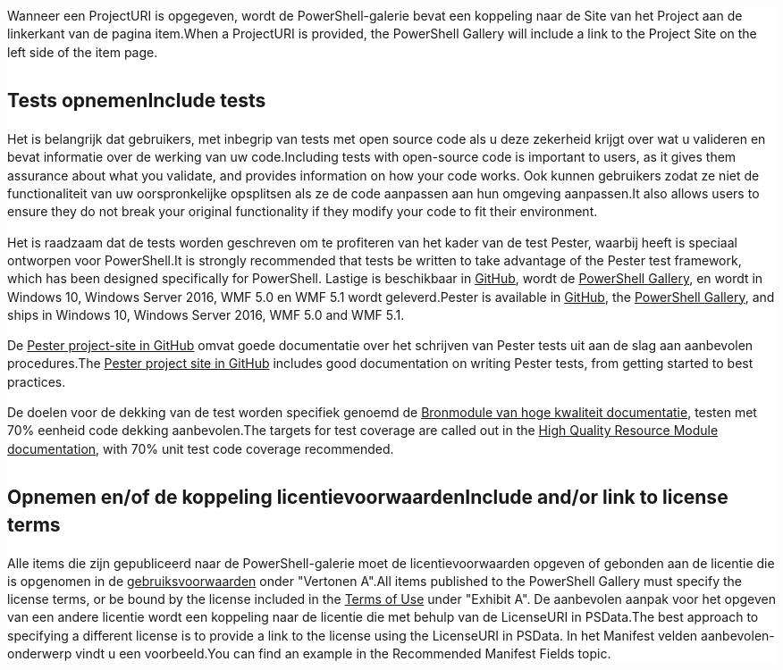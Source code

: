 <span data-ttu-id="fcd00-190">Wanneer een ProjectURI is opgegeven, wordt de PowerShell-galerie bevat een koppeling naar de Site van het Project aan de linkerkant van de pagina item.</span><span class="sxs-lookup"><span data-stu-id="fcd00-190">When a ProjectURI is provided, the PowerShell Gallery will include a link to the Project Site on the left side of the item page.</span></span>

## <a name="include-tests"></a><span data-ttu-id="fcd00-191">Tests opnemen</span><span class="sxs-lookup"><span data-stu-id="fcd00-191">Include tests</span></span>

<span data-ttu-id="fcd00-192">Het is belangrijk dat gebruikers, met inbegrip van tests met open source code als u deze zekerheid krijgt over wat u valideren en bevat informatie over de werking van uw code.</span><span class="sxs-lookup"><span data-stu-id="fcd00-192">Including tests with open-source code is important to users, as it gives them assurance about what you validate, and provides information on how your code works.</span></span> <span data-ttu-id="fcd00-193">Ook kunnen gebruikers zodat ze niet de functionaliteit van uw oorspronkelijke opsplitsen als ze de code aanpassen aan hun omgeving aanpassen.</span><span class="sxs-lookup"><span data-stu-id="fcd00-193">It also allows users to ensure they do not break your original functionality if they modify your code to fit their environment.</span></span>

<span data-ttu-id="fcd00-194">Het is raadzaam dat de tests worden geschreven om te profiteren van het kader van de test Pester, waarbij heeft is speciaal ontworpen voor PowerShell.</span><span class="sxs-lookup"><span data-stu-id="fcd00-194">It is strongly recommended that tests be written to take advantage of the Pester test framework, which has been designed specifically for PowerShell.</span></span>
<span data-ttu-id="fcd00-195">Lastige is beschikbaar in [GitHub](https://github.com/Pester/Pester), wordt de [PowerShell Gallery](https://www.powershellgallery.com/packages/Pester/), en wordt in Windows 10, Windows Server 2016, WMF 5.0 en WMF 5.1 wordt geleverd.</span><span class="sxs-lookup"><span data-stu-id="fcd00-195">Pester is available in [GitHub](https://github.com/Pester/Pester), the [PowerShell Gallery](https://www.powershellgallery.com/packages/Pester/), and ships in Windows 10, Windows Server 2016, WMF 5.0 and WMF 5.1.</span></span>

<span data-ttu-id="fcd00-196">De [Pester project-site in GitHub](https://github.com/Pester/Pester) omvat goede documentatie over het schrijven van Pester tests uit aan de slag aan aanbevolen procedures.</span><span class="sxs-lookup"><span data-stu-id="fcd00-196">The [Pester project site in GitHub](https://github.com/Pester/Pester) includes good documentation on writing Pester tests, from getting started to best practices.</span></span>

<span data-ttu-id="fcd00-197">De doelen voor de dekking van de test worden specifiek genoemd de [Bronmodule van hoge kwaliteit documentatie](https://github.com/PowerShell/DscResources/blob/master/HighQualityModuleGuidelines.md), testen met 70% eenheid code dekking aanbevolen.</span><span class="sxs-lookup"><span data-stu-id="fcd00-197">The targets for test coverage are called out in the [High Quality Resource Module documentation](https://github.com/PowerShell/DscResources/blob/master/HighQualityModuleGuidelines.md), with 70% unit test code coverage recommended.</span></span>

## <a name="include-andor-link-to-license-terms"></a><span data-ttu-id="fcd00-198">Opnemen en/of de koppeling licentievoorwaarden</span><span class="sxs-lookup"><span data-stu-id="fcd00-198">Include and/or link to license terms</span></span>

<span data-ttu-id="fcd00-199">Alle items die zijn gepubliceerd naar de PowerShell-galerie moet de licentievoorwaarden opgeven of gebonden aan de licentie die is opgenomen in de [gebruiksvoorwaarden](https://www.powershellgallery.com/policies/Terms) onder "Vertonen A".</span><span class="sxs-lookup"><span data-stu-id="fcd00-199">All items published to the PowerShell Gallery must specify the license terms, or be bound by the license included in the [Terms of Use](https://www.powershellgallery.com/policies/Terms) under "Exhibit A".</span></span>
<span data-ttu-id="fcd00-200">De aanbevolen aanpak voor het opgeven van een andere licentie wordt een koppeling naar de licentie die met behulp van de LicenseURI in PSData.</span><span class="sxs-lookup"><span data-stu-id="fcd00-200">The best approach to specifying a different license is to provide a link to the license using the LicenseURI in PSData.</span></span>
<span data-ttu-id="fcd00-201">In het Manifest velden aanbevolen-onderwerp vindt u een voorbeeld.</span><span class="sxs-lookup"><span data-stu-id="fcd00-201">You can find an example in the Recommended Manifest Fields topic.</span></span>
